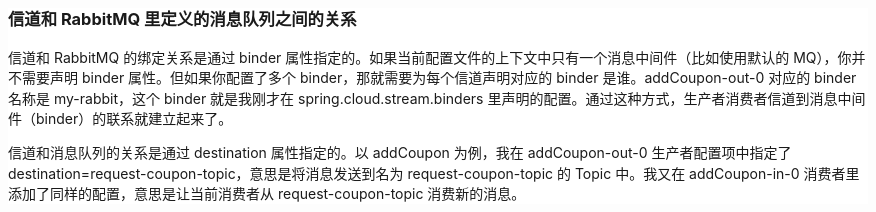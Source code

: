 



### 信道和 RabbitMQ 里定义的消息队列之间的关系

信道和 RabbitMQ 的绑定关系是通过 binder 属性指定的。如果当前配置文件的上下文中只有一个消息中间件（比如使用默认的 MQ），你并不需要声明 binder 属性。但如果你配置了多个 binder，那就需要为每个信道声明对应的 binder 是谁。addCoupon-out-0 对应的 binder 名称是 my-rabbit，这个 binder 就是我刚才在 spring.cloud.stream.binders 里声明的配置。通过这种方式，生产者消费者信道到消息中间件（binder）的联系就建立起来了。

信道和消息队列的关系是通过 destination 属性指定的。以 addCoupon 为例，我在 addCoupon-out-0 生产者配置项中指定了 destination=request-coupon-topic，意思是将消息发送到名为 request-coupon-topic 的 Topic 中。我又在 addCoupon-in-0 消费者里添加了同样的配置，意思是让当前消费者从 request-coupon-topic 消费新的消息。